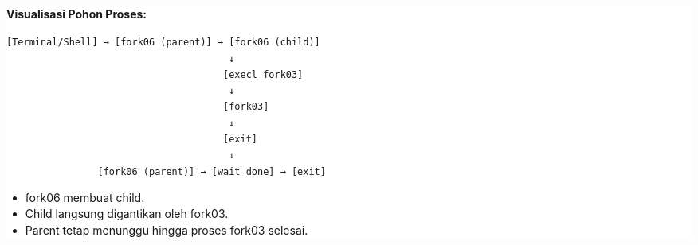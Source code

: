 **Visualisasi Pohon Proses:**

```
[Terminal/Shell] → [fork06 (parent)] → [fork06 (child)]
                                       ↓
                                      [execl fork03]
                                       ↓
                                      [fork03]
                                       ↓
                                      [exit]
                                       ↓
                [fork06 (parent)] → [wait done] → [exit]
```

- fork06 membuat child.
- Child langsung digantikan oleh fork03.
- Parent tetap menunggu hingga proses fork03 selesai.